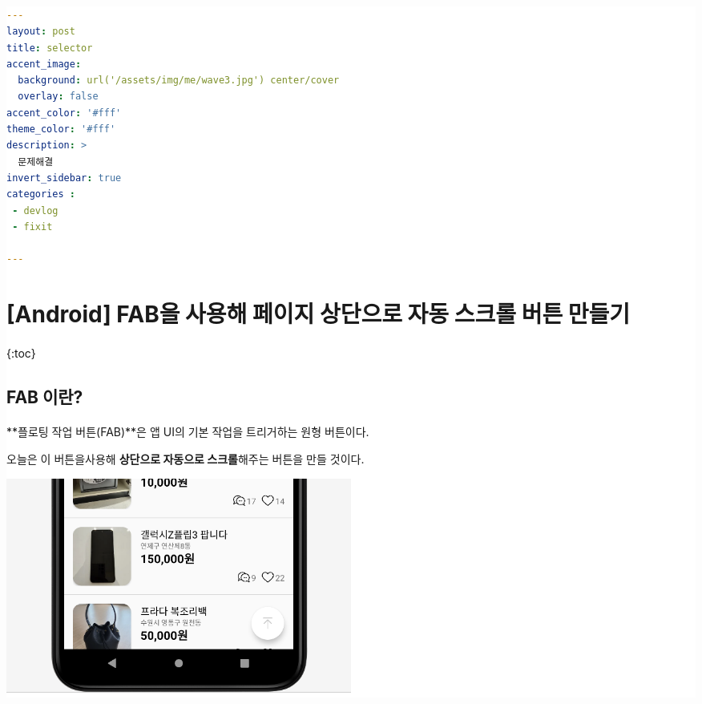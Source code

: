 ```yaml
---
layout: post
title: selector 
accent_image: 
  background: url('/assets/img/me/wave3.jpg') center/cover
  overlay: false
accent_color: '#fff'
theme_color: '#fff'
description: >
  문제해결
invert_sidebar: true
categories :
 - devlog	
 - fixit

---
```


# [Android] FAB을 사용해 페이지 상단으로 자동 스크롤 버튼 만들기

{:toc}

## **FAB 이란?**

**플로팅 작업 버튼(FAB)**은 앱 UI의 기본 작업을 트리거하는 원형 버튼이다.

오늘은 이 버튼을사용해 **상단으로 자동으로 스크롤**해주는 버튼을 만들 것이다.

<img src="../../../assets/img/blog/FAB.png" width="50%">

